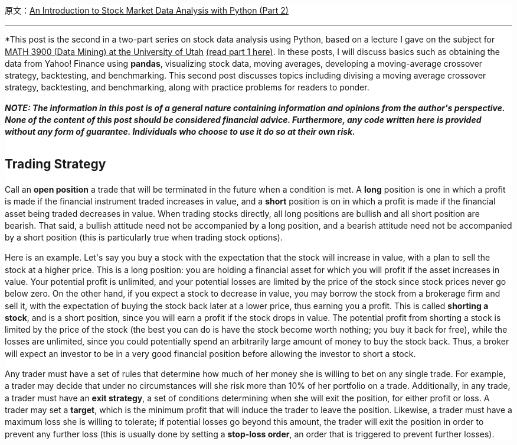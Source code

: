 原文：[An Introduction to Stock Market Data Analysis with Python (Part 2)](https://ntguardian.wordpress.com/2016/09/26/introduction-stock-market-data-python-2/) 

---

*This post is the second in a two-part series on stock data analysis using Python, based on a lecture I gave on the subject for [MATH 3900 (Data Mining) at the University of Utah](http://datasciencecourse.net/2016/index.html) [(read part 1 here)](https://ntguardian.wordpress.com/2016/09/19/introduction-stock-market-data-python-1/). In these posts, I will discuss basics such as obtaining the data from Yahoo! Finance using **pandas**, visualizing stock data, moving averages, developing a moving-average crossover strategy, backtesting, and benchmarking. This second post discusses topics including divising a moving average crossover strategy, backtesting, and benchmarking, along with practice problems for readers to ponder.

**_NOTE: The information in this post is of a general nature containing information and opinions from the author's perspective. None of the content of this post should be considered financial advice. Furthermore, any code written here is provided without any form of guarantee. Individuals who choose to use it do so at their own risk._**

## Trading Strategy

Call an **open position** a trade that will be terminated in the future when a
condition is met. A **long** position is one in which a profit is made if the
financial instrument traded increases in value, and a **short** position is on
in which a profit is made if the financial asset being traded decreases in
value. When trading stocks directly, all long positions are bullish and all
short position are bearish. That said, a bullish attitude need not be
accompanied by a long position, and a bearish attitude need not be accompanied
by a short position (this is particularly true when trading stock options).

Here is an example. Let's say you buy a stock with the expectation that the
stock will increase in value, with a plan to sell the stock at a higher price.
This is a long position: you are holding a financial asset for which you will
profit if the asset increases in value. Your potential profit is unlimited,
and your potential losses are limited by the price of the stock since stock
prices never go below zero. On the other hand, if you expect a stock to
decrease in value, you may borrow the stock from a brokerage firm and sell it,
with the expectation of buying the stock back later at a lower price, thus
earning you a profit. This is called **shorting a stock**, and is a short
position, since you will earn a profit if the stock drops in value. The
potential profit from shorting a stock is limited by the price of the stock
(the best you can do is have the stock become worth nothing; you buy it back
for free), while the losses are unlimited, since you could potentially spend
an arbitrarily large amount of money to buy the stock back. Thus, a broker
will expect an investor to be in a very good financial position before
allowing the investor to short a stock.

Any trader must have a set of rules that determine how much of her money she
is willing to bet on any single trade. For example, a trader may decide that
under no circumstances will she risk more than 10% of her portfolio on a
trade. Additionally, in any trade, a trader must have an **exit strategy**, a
set of conditions determining when she will exit the position, for either
profit or loss. A trader may set a **target**, which is the minimum profit
that will induce the trader to leave the position. Likewise, a trader must
have a maximum loss she is willing to tolerate; if potential losses go beyond
this amount, the trader will exit the position in order to prevent any further
loss (this is usually done by setting a **stop-loss order**, an order that is
triggered to prevent further losses).
